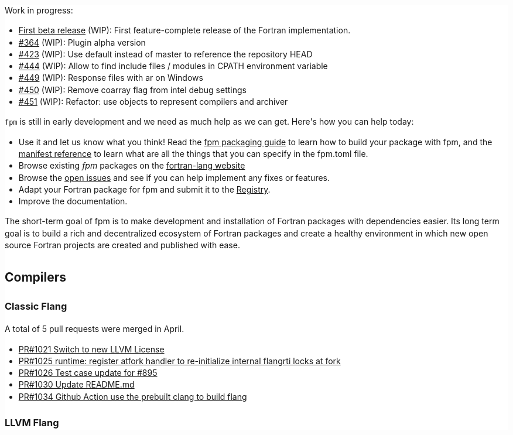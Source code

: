 Work in progress:

* [First beta release](https://github.com/fortran-lang/fpm/milestone/1) (WIP):
  First feature-complete release of the Fortran implementation.
* [#364](https://github.com/fortran-lang/fpm/pull/364) (WIP):
  Plugin alpha version
* [#423](https://github.com/fortran-lang/fpm/pull/423) (WIP):
  Use default instead of master to reference the repository HEAD
* [#444](https://github.com/fortran-lang/fpm/pull/444) (WIP):
  Allow to find include files / modules in CPATH environment variable
* [#449](https://github.com/fortran-lang/fpm/pull/449) (WIP):
  Response files with ar on Windows
* [#450](https://github.com/fortran-lang/fpm/pull/450) (WIP):
  Remove coarray flag from intel debug settings
* [#451](https://github.com/fortran-lang/fpm/pull/451) (WIP):
  Refactor: use objects to represent compilers and archiver

`fpm` is still in early development and we need as much help as we can get.
Here's how you can help today:

* Use it and let us know what you think! Read the [fpm packaging guide](https://github.com/fortran-lang/fpm/blob/HEAD/PACKAGING.md) to learn how to build your package with fpm, and the [manifest reference](https://github.com/fortran-lang/fpm/blob/HEAD/manifest-reference.md) to learn what are all the things that you can specify in the fpm.toml file.
* Browse existing *fpm* packages on the [fortran-lang website](https://fortran-lang.org/packages/fpm)
* Browse the [open issues](https://github.com/fortran-lang/fpm/issues) and see if you can help implement any fixes or features.
* Adapt your Fortran package for fpm and submit it to the [Registry](https://github.com/fortran-lang/fpm-registry).
* Improve the documentation.

The short-term goal of fpm is to make development and installation of Fortran packages with dependencies easier.
Its long term goal is to build a rich and decentralized ecosystem of Fortran packages and create a healthy
environment in which new open source Fortran projects are created and published with ease.

## Compilers

### Classic Flang

A total of 5 pull requests were merged in April.

* [PR#1021 Switch to new LLVM License](https://github.com/flang-compiler/flang/pull/1021)
* [PR#1025 runtime: register atfork handler to re-initialize internal flangrti locks at fork](https://github.com/flang-compiler/flang/pull/1025)
* [PR#1026 Test case update for #895](https://github.com/flang-compiler/flang/pull/1026)
* [PR#1030 Update README.md](https://github.com/flang-compiler/flang/pull/1030)
* [PR#1034 Github Action use the prebuilt clang to build flang](https://github.com/flang-compiler/flang/pull/1034)


### LLVM Flang
